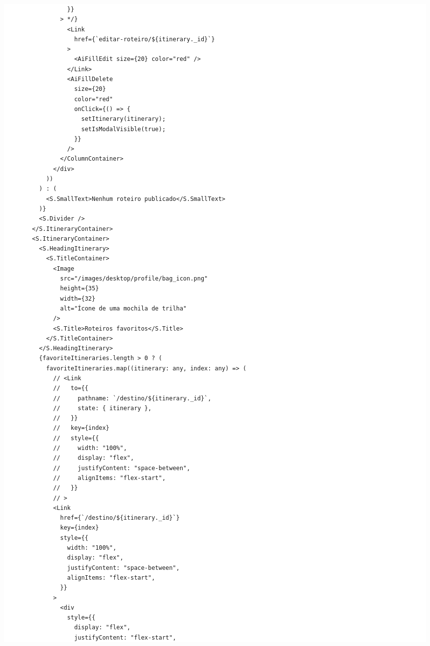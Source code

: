                       }}
                    > */}
                      <Link
                        href={`editar-roteiro/${itinerary._id}`}
                      >
                        <AiFillEdit size={20} color="red" />
                      </Link>
                      <AiFillDelete
                        size={20}
                        color="red"
                        onClick={() => {
                          setItinerary(itinerary);
                          setIsModalVisible(true);
                        }}
                      />
                    </ColumnContainer>
                  </div>
                ))
              ) : (
                <S.SmallText>Nenhum roteiro publicado</S.SmallText>
              )}
              <S.Divider />
            </S.ItineraryContainer>
            <S.ItineraryContainer>
              <S.HeadingItinerary>
                <S.TitleContainer>
                  <Image
                    src="/images/desktop/profile/bag_icon.png"
                    height={35}
                    width={32}
                    alt="Ícone de uma mochila de trilha"
                  />
                  <S.Title>Roteiros favoritos</S.Title>
                </S.TitleContainer>
              </S.HeadingItinerary>
              {favoriteItineraries.length > 0 ? (
                favoriteItineraries.map((itinerary: any, index: any) => (
                  // <Link
                  //   to={{
                  //     pathname: `/destino/${itinerary._id}`,
                  //     state: { itinerary },
                  //   }}
                  //   key={index}
                  //   style={{
                  //     width: "100%",
                  //     display: "flex",
                  //     justifyContent: "space-between",
                  //     alignItems: "flex-start",
                  //   }}
                  // >
                  <Link
                    href={`/destino/${itinerary._id}`}
                    key={index}
                    style={{
                      width: "100%",
                      display: "flex",
                      justifyContent: "space-between",
                      alignItems: "flex-start",
                    }}
                  >
                    <div
                      style={{
                        display: "flex",
                        justifyContent: "flex-start",